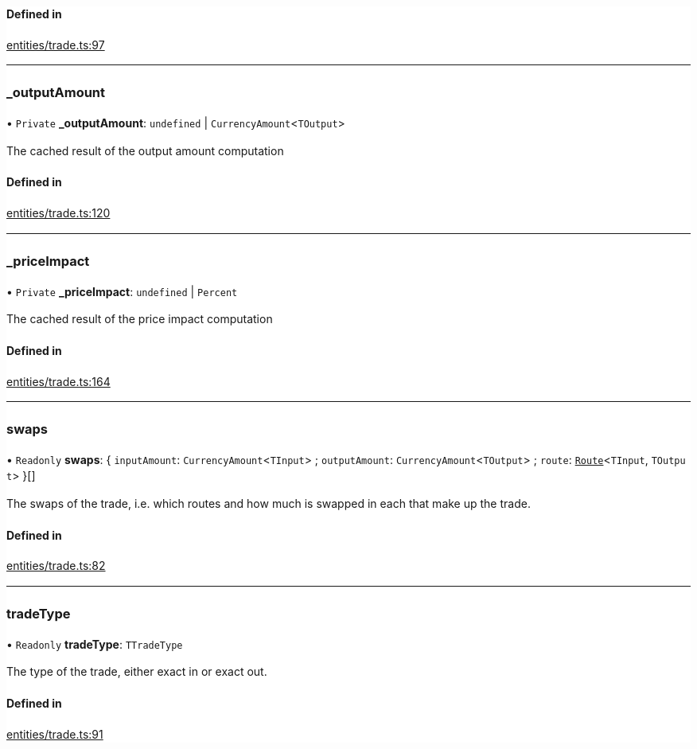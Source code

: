 #### Defined in

[entities/trade.ts:97](https://github.com/Jingo-Finance/v3-sdk/blob/08a7c05/src/entities/trade.ts#L97)

___

### \_outputAmount

• `Private` **\_outputAmount**: `undefined` \| `CurrencyAmount`<`TOutput`\>

The cached result of the output amount computation

#### Defined in

[entities/trade.ts:120](https://github.com/Jingo-Finance/v3-sdk/blob/08a7c05/src/entities/trade.ts#L120)

___

### \_priceImpact

• `Private` **\_priceImpact**: `undefined` \| `Percent`

The cached result of the price impact computation

#### Defined in

[entities/trade.ts:164](https://github.com/Jingo-Finance/v3-sdk/blob/08a7c05/src/entities/trade.ts#L164)

___

### swaps

• `Readonly` **swaps**: { `inputAmount`: `CurrencyAmount`<`TInput`\> ; `outputAmount`: `CurrencyAmount`<`TOutput`\> ; `route`: [`Route`](Route.md)<`TInput`, `TOutput`\>  }[]

The swaps of the trade, i.e. which routes and how much is swapped in each that
make up the trade.

#### Defined in

[entities/trade.ts:82](https://github.com/Jingo-Finance/v3-sdk/blob/08a7c05/src/entities/trade.ts#L82)

___

### tradeType

• `Readonly` **tradeType**: `TTradeType`

The type of the trade, either exact in or exact out.

#### Defined in

[entities/trade.ts:91](https://github.com/Jingo-Finance/v3-sdk/blob/08a7c05/src/entities/trade.ts#L91)
